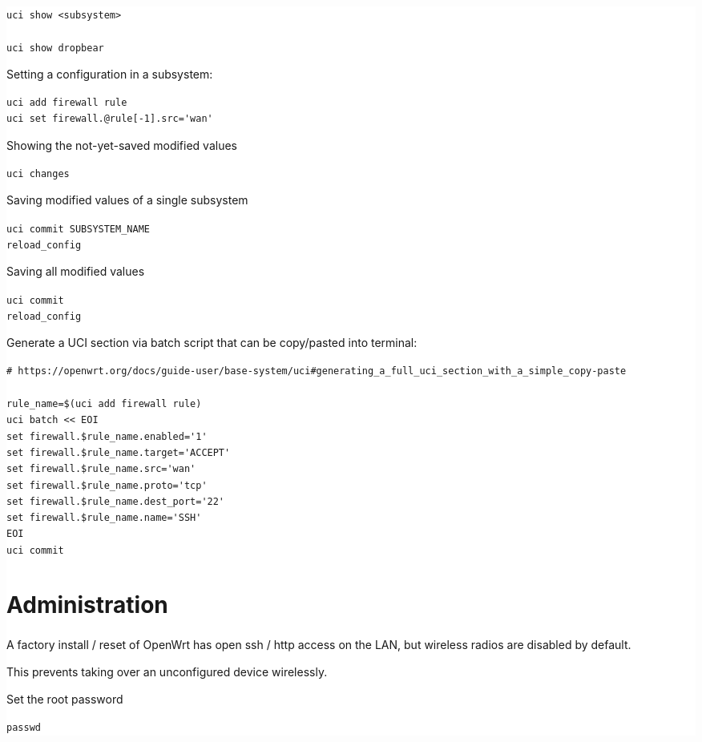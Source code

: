 ```ash
uci show <subsystem>

uci show dropbear
```

Setting a configuration in a subsystem:

```ash
uci add firewall rule
uci set firewall.@rule[-1].src='wan'
```

Showing the not-yet-saved modified values

```ash
uci changes
```

Saving modified values of a single subsystem
```ash
uci commit SUBSYSTEM_NAME
reload_config
```

Saving all modified values
```ash
uci commit
reload_config
```

Generate a UCI section via batch script that can be copy/pasted into terminal:

```ash
# https://openwrt.org/docs/guide-user/base-system/uci#generating_a_full_uci_section_with_a_simple_copy-paste

rule_name=$(uci add firewall rule)
uci batch << EOI
set firewall.$rule_name.enabled='1'
set firewall.$rule_name.target='ACCEPT'
set firewall.$rule_name.src='wan'
set firewall.$rule_name.proto='tcp'
set firewall.$rule_name.dest_port='22'
set firewall.$rule_name.name='SSH'
EOI
uci commit
```

# Administration

A factory install / reset of OpenWrt has open ssh / http access on the LAN, but wireless radios are disabled by default.

This prevents taking over an unconfigured device wirelessly.

Set the root password
```ash
passwd
```
